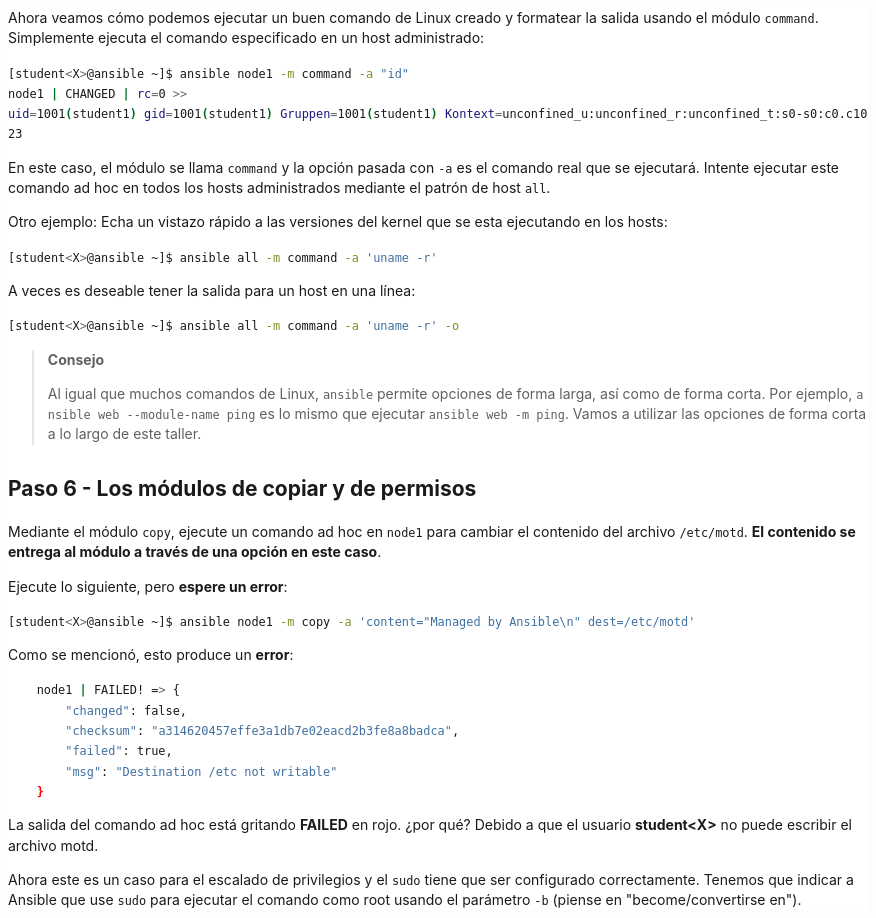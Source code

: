 Ahora veamos cómo podemos ejecutar un buen comando de Linux creado y formatear la salida usando el módulo `command`. Simplemente ejecuta el comando especificado en un host administrado:

```bash
[student<X>@ansible ~]$ ansible node1 -m command -a "id"
node1 | CHANGED | rc=0 >>
uid=1001(student1) gid=1001(student1) Gruppen=1001(student1) Kontext=unconfined_u:unconfined_r:unconfined_t:s0-s0:c0.c1023
```

En este caso, el módulo se llama `command` y la opción pasada con `-a` es el comando real que se ejecutará. Intente ejecutar este comando ad hoc en todos los hosts administrados mediante el patrón de host `all`.

Otro ejemplo: Echa un vistazo rápido a las versiones del kernel que se esta ejecutando en los hosts:

```bash
[student<X>@ansible ~]$ ansible all -m command -a 'uname -r'
```

A veces es deseable tener la salida para un host en una línea:

```bash
[student<X>@ansible ~]$ ansible all -m command -a 'uname -r' -o
```

> **Consejo**
>
> Al igual que muchos comandos de Linux, `ansible` permite opciones de forma larga, así como de forma corta.  Por ejemplo, `ansible web --module-name ping` es lo mismo que ejecutar `ansible web -m ping`.  Vamos a utilizar las opciones de forma corta a lo largo de este taller.

## Paso 6 - Los módulos de copiar y de permisos

Mediante el módulo `copy`, ejecute un comando ad hoc en `node1` para cambiar el contenido del archivo `/etc/motd`. **El contenido se entrega al módulo a través de una opción en este caso**.

Ejecute lo siguiente, pero **espere un error**:

```bash
[student<X>@ansible ~]$ ansible node1 -m copy -a 'content="Managed by Ansible\n" dest=/etc/motd'
```

Como se mencionó, esto produce un **error**:

```bash
    node1 | FAILED! => {
        "changed": false,
        "checksum": "a314620457effe3a1db7e02eacd2b3fe8a8badca",
        "failed": true,
        "msg": "Destination /etc not writable"
    }
```

La salida del comando ad hoc está gritando **FAILED** en rojo. ¿por qué? Debido a que el usuario **student\<X\>** no puede escribir el archivo motd.

Ahora este es un caso para el escalado de privilegios y el `sudo` tiene que ser configurado correctamente. Tenemos que indicar a Ansible que use `sudo` para ejecutar el comando como root usando el parámetro `-b` (piense en "become/convertirse en").
